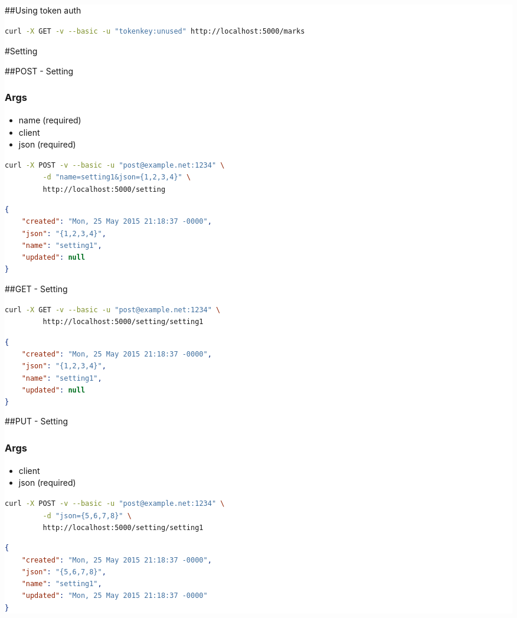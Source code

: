##Using token auth

```bash
curl -X GET -v --basic -u "tokenkey:unused" http://localhost:5000/marks
```

#Setting

##POST - Setting
### Args
* name (required)
* client
* json (required)

```bash
curl -X POST -v --basic -u "post@example.net:1234" \
         -d "name=setting1&json={1,2,3,4}" \
         http://localhost:5000/setting
```
```json
{
    "created": "Mon, 25 May 2015 21:18:37 -0000",
    "json": "{1,2,3,4}",
    "name": "setting1",
    "updated": null
}
```

##GET - Setting

```bash
curl -X GET -v --basic -u "post@example.net:1234" \
         http://localhost:5000/setting/setting1
```
```json
{
    "created": "Mon, 25 May 2015 21:18:37 -0000",
    "json": "{1,2,3,4}",
    "name": "setting1",
    "updated": null
}
```

##PUT - Setting
### Args
* client
* json (required)

```bash
curl -X POST -v --basic -u "post@example.net:1234" \
         -d "json={5,6,7,8}" \
         http://localhost:5000/setting/setting1
```
```json
{
    "created": "Mon, 25 May 2015 21:18:37 -0000",
    "json": "{5,6,7,8}",
    "name": "setting1",
    "updated": "Mon, 25 May 2015 21:18:37 -0000"
}
```
